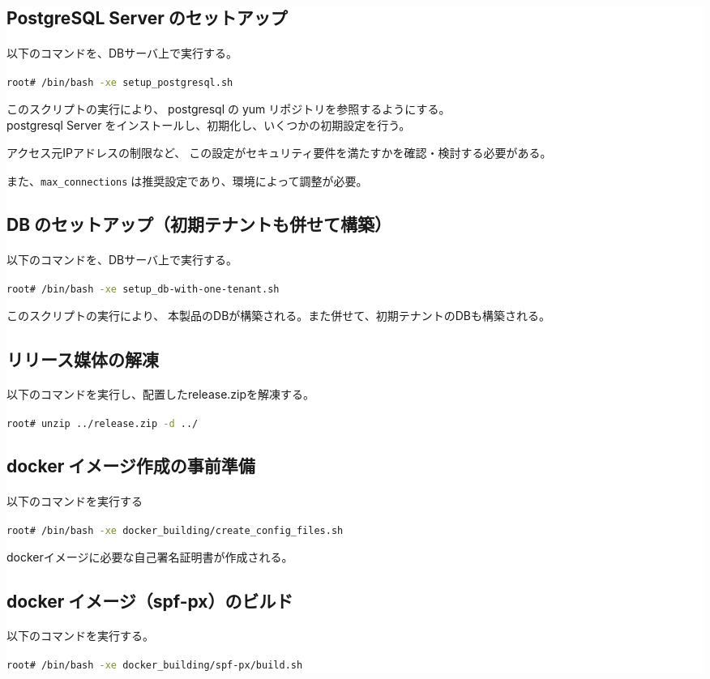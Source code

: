

## PostgreSQL Server のセットアップ

以下のコマンドを、DBサーバ上で実行する。

```bash
root# /bin/bash -xe setup_postgresql.sh
```

このスクリプトの実行により、
postgresql の yum リポジトリを参照するようにする。  
postgresql Server をインストールし、初期化し、いくつかの初期設定を行う。

アクセス元IPアドレスの制限など、
この設定がセキュリティ要件を満たすかを確認・検討する必要がある。

また、`max_connections` は推奨設定であり、環境によって調整が必要。



## DB のセットアップ（初期テナントも併せて構築）

以下のコマンドを、DBサーバ上で実行する。

```bash
root# /bin/bash -xe setup_db-with-one-tenant.sh
```

このスクリプトの実行により、
本製品のDBが構築される。また併せて、初期テナントのDBも構築される。



## リリース媒体の解凍

以下のコマンドを実行し、配置したrelease.zipを解凍する。

```bash
root# unzip ../release.zip -d ../
```


## docker イメージ作成の事前準備

以下のコマンドを実行する
```bash
root# /bin/bash -xe docker_building/create_config_files.sh
```

dockerイメージに必要な自己署名証明書が作成される。



## docker イメージ（spf-px）のビルド

以下のコマンドを実行する。

```bash
root# /bin/bash -xe docker_building/spf-px/build.sh
```
